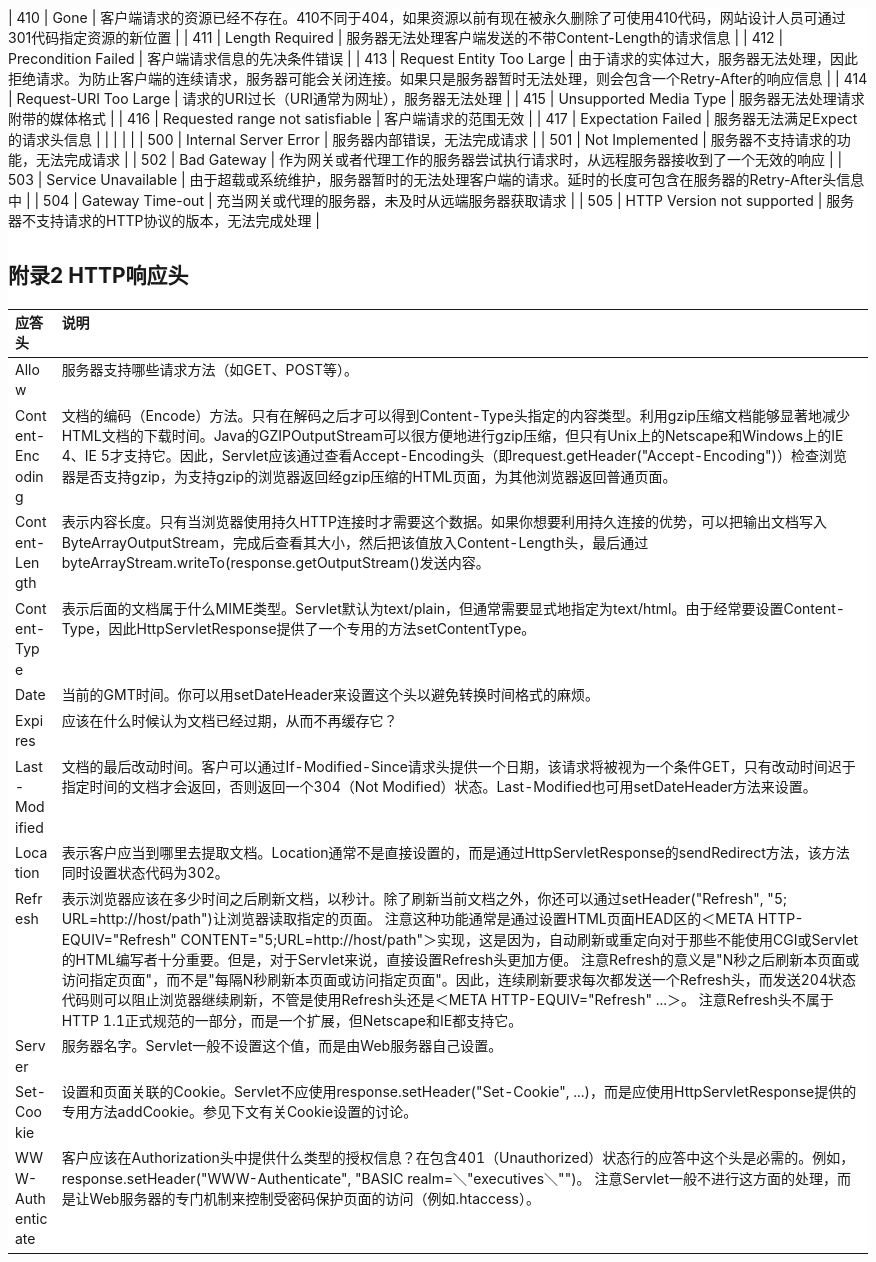 | 410    | Gone                            | 客户端请求的资源已经不存在。410不同于404，如果资源以前有现在被永久删除了可使用410代码，网站设计人员可通过301代码指定资源的新位置 |
| 411    | Length Required                 | 服务器无法处理客户端发送的不带Content-Length的请求信息       |
| 412    | Precondition Failed             | 客户端请求信息的先决条件错误                                 |
| 413    | Request Entity Too Large        | 由于请求的实体过大，服务器无法处理，因此拒绝请求。为防止客户端的连续请求，服务器可能会关闭连接。如果只是服务器暂时无法处理，则会包含一个Retry-After的响应信息 |
| 414    | Request-URI Too Large           | 请求的URI过长（URI通常为网址），服务器无法处理               |
| 415    | Unsupported Media Type          | 服务器无法处理请求附带的媒体格式                             |
| 416    | Requested range not satisfiable | 客户端请求的范围无效                                         |
| 417    | Expectation Failed              | 服务器无法满足Expect的请求头信息                             |
|        |                                 |                                                              |
| 500    | Internal Server Error           | 服务器内部错误，无法完成请求                                 |
| 501    | Not Implemented                 | 服务器不支持请求的功能，无法完成请求                         |
| 502    | Bad Gateway                     | 作为网关或者代理工作的服务器尝试执行请求时，从远程服务器接收到了一个无效的响应 |
| 503    | Service Unavailable             | 由于超载或系统维护，服务器暂时的无法处理客户端的请求。延时的长度可包含在服务器的Retry-After头信息中 |
| 504    | Gateway Time-out                | 充当网关或代理的服务器，未及时从远端服务器获取请求           |
| 505    | HTTP Version not supported      | 服务器不支持请求的HTTP协议的版本，无法完成处理               |

## 附录2 HTTP响应头

| 应答头           | 说明                                                         |
| :--------------- | :----------------------------------------------------------- |
| Allow            | 服务器支持哪些请求方法（如GET、POST等）。                    |
| Content-Encoding | 文档的编码（Encode）方法。只有在解码之后才可以得到Content-Type头指定的内容类型。利用gzip压缩文档能够显著地减少HTML文档的下载时间。Java的GZIPOutputStream可以很方便地进行gzip压缩，但只有Unix上的Netscape和Windows上的IE 4、IE 5才支持它。因此，Servlet应该通过查看Accept-Encoding头（即request.getHeader("Accept-Encoding")）检查浏览器是否支持gzip，为支持gzip的浏览器返回经gzip压缩的HTML页面，为其他浏览器返回普通页面。 |
| Content-Length   | 表示内容长度。只有当浏览器使用持久HTTP连接时才需要这个数据。如果你想要利用持久连接的优势，可以把输出文档写入 ByteArrayOutputStream，完成后查看其大小，然后把该值放入Content-Length头，最后通过byteArrayStream.writeTo(response.getOutputStream()发送内容。 |
| Content-Type     | 表示后面的文档属于什么MIME类型。Servlet默认为text/plain，但通常需要显式地指定为text/html。由于经常要设置Content-Type，因此HttpServletResponse提供了一个专用的方法setContentType。 |
| Date             | 当前的GMT时间。你可以用setDateHeader来设置这个头以避免转换时间格式的麻烦。 |
| Expires          | 应该在什么时候认为文档已经过期，从而不再缓存它？             |
| Last-Modified    | 文档的最后改动时间。客户可以通过If-Modified-Since请求头提供一个日期，该请求将被视为一个条件GET，只有改动时间迟于指定时间的文档才会返回，否则返回一个304（Not Modified）状态。Last-Modified也可用setDateHeader方法来设置。 |
| Location         | 表示客户应当到哪里去提取文档。Location通常不是直接设置的，而是通过HttpServletResponse的sendRedirect方法，该方法同时设置状态代码为302。 |
| Refresh          | 表示浏览器应该在多少时间之后刷新文档，以秒计。除了刷新当前文档之外，你还可以通过setHeader("Refresh", "5; URL=http://host/path")让浏览器读取指定的页面。 注意这种功能通常是通过设置HTML页面HEAD区的＜META HTTP-EQUIV="Refresh" CONTENT="5;URL=http://host/path"＞实现，这是因为，自动刷新或重定向对于那些不能使用CGI或Servlet的HTML编写者十分重要。但是，对于Servlet来说，直接设置Refresh头更加方便。  注意Refresh的意义是"N秒之后刷新本页面或访问指定页面"，而不是"每隔N秒刷新本页面或访问指定页面"。因此，连续刷新要求每次都发送一个Refresh头，而发送204状态代码则可以阻止浏览器继续刷新，不管是使用Refresh头还是＜META HTTP-EQUIV="Refresh" ...＞。  注意Refresh头不属于HTTP 1.1正式规范的一部分，而是一个扩展，但Netscape和IE都支持它。 |
| Server           | 服务器名字。Servlet一般不设置这个值，而是由Web服务器自己设置。 |
| Set-Cookie       | 设置和页面关联的Cookie。Servlet不应使用response.setHeader("Set-Cookie", ...)，而是应使用HttpServletResponse提供的专用方法addCookie。参见下文有关Cookie设置的讨论。 |
| WWW-Authenticate | 客户应该在Authorization头中提供什么类型的授权信息？在包含401（Unauthorized）状态行的应答中这个头是必需的。例如，response.setHeader("WWW-Authenticate", "BASIC realm=＼"executives＼"")。 注意Servlet一般不进行这方面的处理，而是让Web服务器的专门机制来控制受密码保护页面的访问（例如.htaccess）。 |